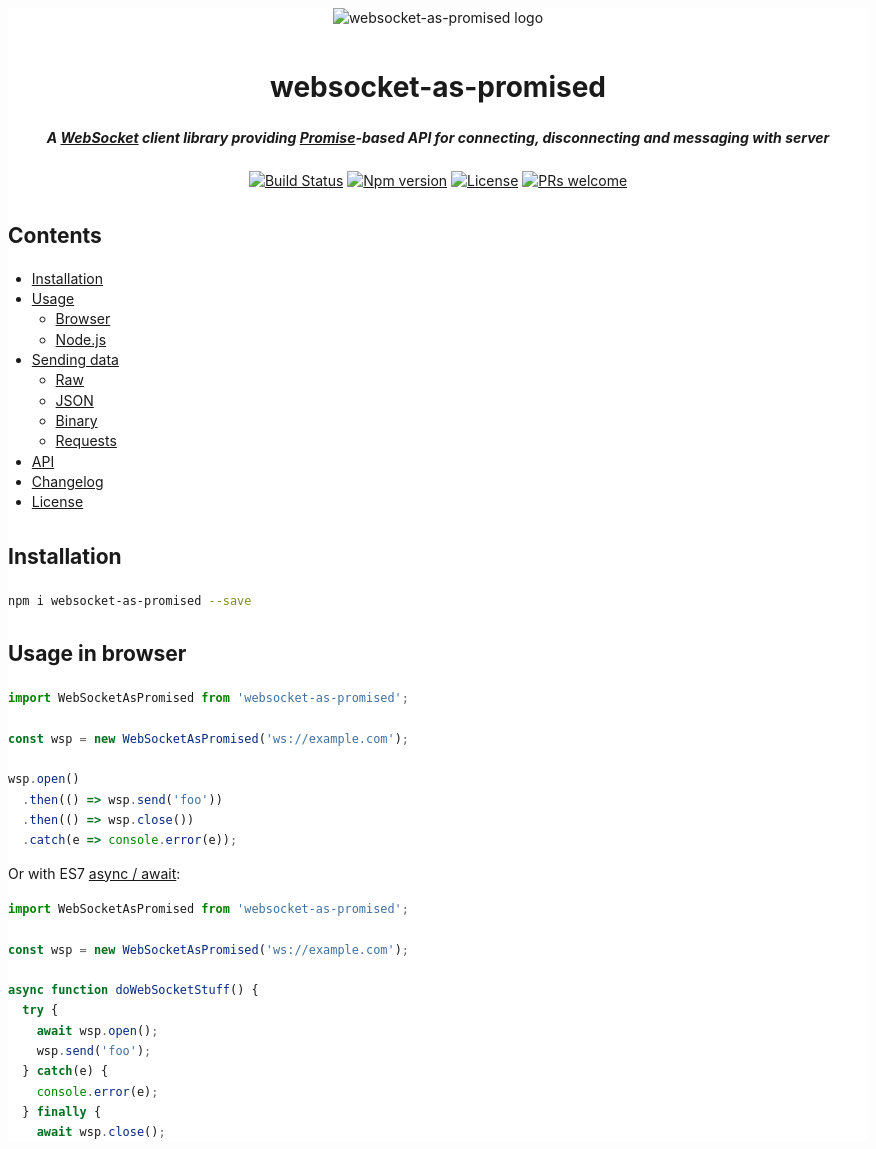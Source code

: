 <div align="center"><img alt="websocket-as-promised logo" src="https://user-images.githubusercontent.com/1473072/32486445-b2443538-c3b7-11e7-8e9f-94c95efad760.png"/></div>
<h1 align="center">websocket-as-promised</h1>
<h5 align="center">A
<a href="https://developer.mozilla.org/en-US/docs/Web/API/WebSockets_API">WebSocket</a> 
client library providing 
<a href="https://developer.mozilla.org/en/docs/Web/JavaScript/Reference/Global_Objects/Promise">Promise</a>-based API
for connecting, disconnecting and messaging with server</h5>
<div align="center">
  <a href="https://travis-ci.org/vitalets/websocket-as-promised"><img src="https://travis-ci.org/vitalets/websocket-as-promised.svg?branch=master" alt="Build Status" /></a>
  <a href="https://www.npmjs.com/package/websocket-as-promised"><img src="https://img.shields.io/npm/v/websocket-as-promised.svg" alt="Npm version" /></a>
  <a href="https://www.npmjs.com/package/websocket-as-promised"><img src="https://img.shields.io/npm/l/websocket-as-promised.svg" alt="License" /></a>
  <a href="http://makeapullrequest.com"><img src="https://img.shields.io/badge/PRs-welcome-brightgreen.svg?style=flat-square" alt="PRs welcome" /></a>
</div>

## Contents
* [Installation](#installation)
* [Usage](#usage-in-browser)
  * [Browser](#usage-in-browser)
  * [Node.js](#usage-in-nodejs)
* [Sending data](#sending-raw-data)
  * [Raw](#sending-raw-data)
  * [JSON](#sending-json)
  * [Binary](#sending-binary)
  * [Requests](#sending-requests)
* [API](#api)
* [Changelog](#changelog)
* [License](#license)

## Installation
```bash
npm i websocket-as-promised --save
```

## Usage in browser
```js
import WebSocketAsPromised from 'websocket-as-promised';

const wsp = new WebSocketAsPromised('ws://example.com');

wsp.open()
  .then(() => wsp.send('foo'))
  .then(() => wsp.close())
  .catch(e => console.error(e));
```
Or with ES7 [async / await](https://developer.mozilla.org/en-US/docs/Web/JavaScript/Reference/Statements/async_function):
```js
import WebSocketAsPromised from 'websocket-as-promised';

const wsp = new WebSocketAsPromised('ws://example.com');

async function doWebSocketStuff() {
  try {
    await wsp.open();
    wsp.send('foo');
  } catch(e) {
    console.error(e);
  } finally {
    await wsp.close();
```